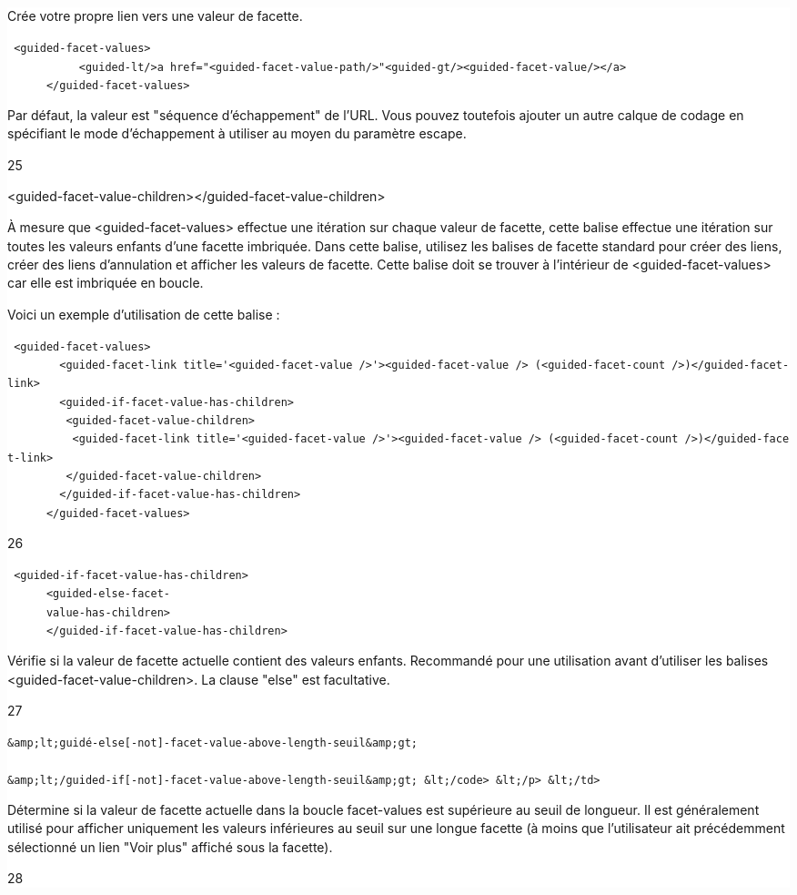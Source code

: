    <td colname="col2"> <p>Crée votre propre lien vers une valeur de facette. </p> <p> <code class="syntax html"> &lt;guided-facet-values&gt; 
      &nbsp;&nbsp;&nbsp;&nbsp;&nbsp;&lt;guided-lt/&gt;a&nbsp;href="&lt;guided-facet-value-path/&gt;"&lt;guided-gt/&gt;&lt;guided-facet-value/&gt;&lt;/a&gt; 
      &lt;/guided-facet-values&gt; </code> </p> <p>Par défaut, la valeur est "séquence d’échappement" de l’URL. Vous pouvez toutefois ajouter un autre calque de codage en spécifiant le mode d’échappement à utiliser au moyen du paramètre escape. </p> </td> 
  </tr> 
  <tr> 
   <td colname="col01"> <p>25 </p> </td> 
   <td colname="col1"> <p> <span class="codeph"> &lt;guided-facet-value-children&gt;&lt;/guided-facet-value-children&gt; </span> </p> </td> 
   <td colname="col2"> <p>À mesure que <span class="codeph"> &lt;guided-facet-values&gt; </span> effectue une itération sur chaque valeur de facette, cette balise effectue une itération sur toutes les valeurs enfants d’une facette imbriquée. Dans cette balise, utilisez les balises de facette standard pour créer des liens, créer des liens d’annulation et afficher les valeurs de facette. Cette balise doit se trouver à l’intérieur de <span class="codeph"> &lt;guided-facet-values&gt; </span> car elle est imbriquée en boucle. </p> <p>Voici un exemple d’utilisation de cette balise : </p> <p> <code class="syntax html"> &lt;guided-facet-values&gt; 
      &nbsp;&nbsp;&lt;guided-facet-link&nbsp;title='&lt;guided-facet-value&nbsp;/&gt;'&gt;&lt;guided-facet-value&nbsp;/&gt;&nbsp;(&lt;guided-facet-count&nbsp;/&gt;)&lt;/guided-facet-link&gt; 
      &nbsp;&nbsp;&lt;guided-if-facet-value-has-children&gt; 
      &nbsp;&nbsp;&nbsp;&lt;guided-facet-value-children&gt; 
      &nbsp;&nbsp;&nbsp;&nbsp;&lt;guided-facet-link&nbsp;title='&lt;guided-facet-value&nbsp;/&gt;'&gt;&lt;guided-facet-value&nbsp;/&gt;&nbsp;(&lt;guided-facet-count&nbsp;/&gt;)&lt;/guided-facet-link&gt; 
      &nbsp;&nbsp;&nbsp;&lt;/guided-facet-value-children&gt; 
      &nbsp;&nbsp;&lt;/guided-if-facet-value-has-children&gt; 
      &lt;/guided-facet-values&gt; </code> </p> </td> 
  </tr> 
  <tr> 
   <td colname="col01"> <p>26 </p> </td> 
   <td colname="col1"> <p> <code> &lt;guided-if-facet-value-has-children&gt; 
      &lt;guided-else-facet- 
      value-has-children&gt; 
      &lt;/guided-if-facet-value-has-children&gt; </code> </p> </td> 
   <td colname="col2"> <p>Vérifie si la valeur de facette actuelle contient des valeurs enfants. Recommandé pour une utilisation avant d’utiliser les <span class="codeph"> balises </span> &lt;guided-facet-value-children&gt;. La clause "else" est facultative. </p> </td> 
  </tr> 
  <tr> 
   <td colname="col01"> <p>27 </p> </td> 
   <td colname="col1"> <p> 

    &amp;lt;guidé-else[-not]-facet-value-above-length-seuil&amp;gt;
    
    &amp;lt;/guided-if[-not]-facet-value-above-length-seuil&amp;gt; &lt;/code> &lt;/p> &lt;/td>
<td colname="col2"> <p>Détermine si la valeur de facette actuelle dans la boucle facet-values est supérieure au seuil de longueur. Il est généralement utilisé pour afficher uniquement les valeurs inférieures au seuil sur une longue facette (à moins que l’utilisateur ait précédemment sélectionné un lien "Voir plus" affiché sous la facette). </p> </td> 
  </tr> 
  <tr> 
   <td colname="col01"> <p>28 </p> </td> 
   <td colname="col1"> <p> 
